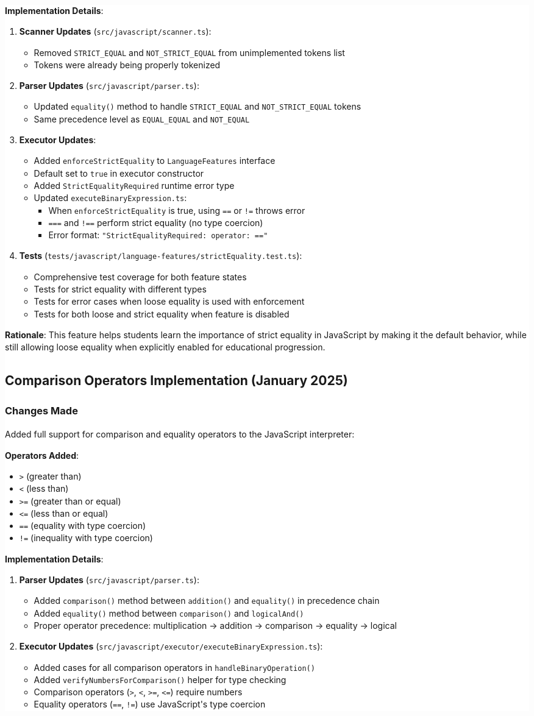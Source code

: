 **Implementation Details**:

1. **Scanner Updates** (`src/javascript/scanner.ts`):
   - Removed `STRICT_EQUAL` and `NOT_STRICT_EQUAL` from unimplemented tokens list
   - Tokens were already being properly tokenized

2. **Parser Updates** (`src/javascript/parser.ts`):
   - Updated `equality()` method to handle `STRICT_EQUAL` and `NOT_STRICT_EQUAL` tokens
   - Same precedence level as `EQUAL_EQUAL` and `NOT_EQUAL`

3. **Executor Updates**:
   - Added `enforceStrictEquality` to `LanguageFeatures` interface
   - Default set to `true` in executor constructor
   - Added `StrictEqualityRequired` runtime error type
   - Updated `executeBinaryExpression.ts`:
     - When `enforceStrictEquality` is true, using `==` or `!=` throws error
     - `===` and `!==` perform strict equality (no type coercion)
     - Error format: `"StrictEqualityRequired: operator: =="`

4. **Tests** (`tests/javascript/language-features/strictEquality.test.ts`):
   - Comprehensive test coverage for both feature states
   - Tests for strict equality with different types
   - Tests for error cases when loose equality is used with enforcement
   - Tests for both loose and strict equality when feature is disabled

**Rationale**: This feature helps students learn the importance of strict equality in JavaScript by making it the default behavior, while still allowing loose equality when explicitly enabled for educational progression.

## Comparison Operators Implementation (January 2025)

### Changes Made

Added full support for comparison and equality operators to the JavaScript interpreter:

**Operators Added**:

- `>` (greater than)
- `<` (less than)
- `>=` (greater than or equal)
- `<=` (less than or equal)
- `==` (equality with type coercion)
- `!=` (inequality with type coercion)

**Implementation Details**:

1. **Parser Updates** (`src/javascript/parser.ts`):
   - Added `comparison()` method between `addition()` and `equality()` in precedence chain
   - Added `equality()` method between `comparison()` and `logicalAnd()`
   - Proper operator precedence: multiplication → addition → comparison → equality → logical

2. **Executor Updates** (`src/javascript/executor/executeBinaryExpression.ts`):
   - Added cases for all comparison operators in `handleBinaryOperation()`
   - Added `verifyNumbersForComparison()` helper for type checking
   - Comparison operators (`>`, `<`, `>=`, `<=`) require numbers
   - Equality operators (`==`, `!=`) use JavaScript's type coercion
